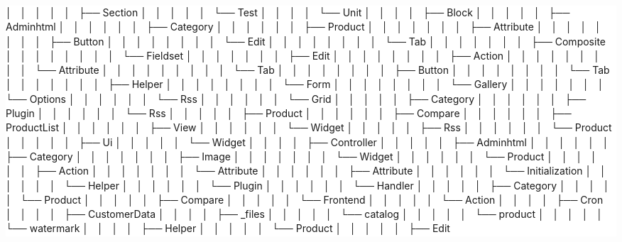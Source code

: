 │   │       │   │   │   ├── Section
│   │       │   │   │   └── Test
│   │       │   │   └── Unit
│   │       │   │       ├── Block
│   │       │   │       │   ├── Adminhtml
│   │       │   │       │   │   ├── Category
│   │       │   │       │   │   ├── Product
│   │       │   │       │   │   │   ├── Attribute
│   │       │   │       │   │   │   │   ├── Button
│   │       │   │       │   │   │   │   └── Edit
│   │       │   │       │   │   │   │       └── Tab
│   │       │   │       │   │   │   ├── Composite
│   │       │   │       │   │   │   │   └── Fieldset
│   │       │   │       │   │   │   ├── Edit
│   │       │   │       │   │   │   │   ├── Action
│   │       │   │       │   │   │   │   │   └── Attribute
│   │       │   │       │   │   │   │   │       └── Tab
│   │       │   │       │   │   │   │   ├── Button
│   │       │   │       │   │   │   │   └── Tab
│   │       │   │       │   │   │   ├── Helper
│   │       │   │       │   │   │   │   └── Form
│   │       │   │       │   │   │   │       └── Gallery
│   │       │   │       │   │   │   └── Options
│   │       │   │       │   │   └── Rss
│   │       │   │       │   │       └── Grid
│   │       │   │       │   ├── Category
│   │       │   │       │   │   ├── Plugin
│   │       │   │       │   │   └── Rss
│   │       │   │       │   ├── Product
│   │       │   │       │   │   ├── Compare
│   │       │   │       │   │   ├── ProductList
│   │       │   │       │   │   ├── View
│   │       │   │       │   │   └── Widget
│   │       │   │       │   ├── Rss
│   │       │   │       │   │   └── Product
│   │       │   │       │   ├── Ui
│   │       │   │       │   └── Widget
│   │       │   │       ├── Controller
│   │       │   │       │   ├── Adminhtml
│   │       │   │       │   │   ├── Category
│   │       │   │       │   │   │   ├── Image
│   │       │   │       │   │   │   └── Widget
│   │       │   │       │   │   └── Product
│   │       │   │       │   │       ├── Action
│   │       │   │       │   │       │   └── Attribute
│   │       │   │       │   │       ├── Attribute
│   │       │   │       │   │       └── Initialization
│   │       │   │       │   │           └── Helper
│   │       │   │       │   │               └── Plugin
│   │       │   │       │   │                   └── Handler
│   │       │   │       │   ├── Category
│   │       │   │       │   └── Product
│   │       │   │       │       ├── Compare
│   │       │   │       │       └── Frontend
│   │       │   │       │           └── Action
│   │       │   │       ├── Cron
│   │       │   │       ├── CustomerData
│   │       │   │       ├── _files
│   │       │   │       │   └── catalog
│   │       │   │       │       └── product
│   │       │   │       │           └── watermark
│   │       │   │       ├── Helper
│   │       │   │       │   └── Product
│   │       │   │       │       ├── Edit